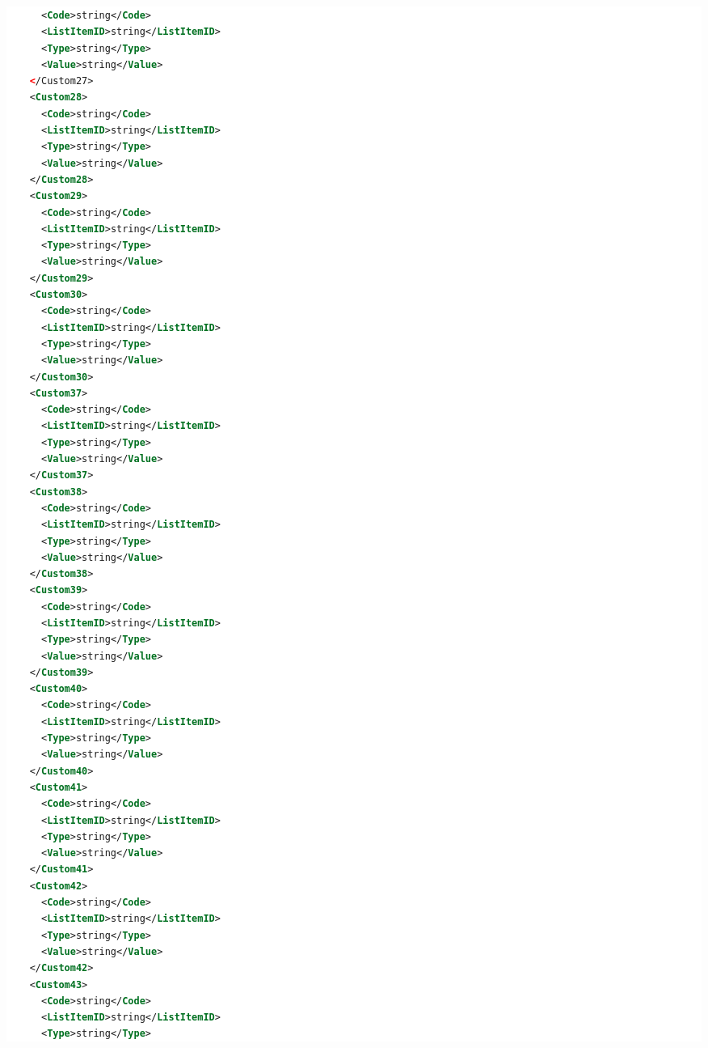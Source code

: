 ```xml
      <Code>string</Code>
      <ListItemID>string</ListItemID>
      <Type>string</Type>
      <Value>string</Value>
    </Custom27>
    <Custom28>
      <Code>string</Code>
      <ListItemID>string</ListItemID>
      <Type>string</Type>
      <Value>string</Value>
    </Custom28>
    <Custom29>
      <Code>string</Code>
      <ListItemID>string</ListItemID>
      <Type>string</Type>
      <Value>string</Value>
    </Custom29>
    <Custom30>
      <Code>string</Code>
      <ListItemID>string</ListItemID>
      <Type>string</Type>
      <Value>string</Value>
    </Custom30>
    <Custom37>
      <Code>string</Code>
      <ListItemID>string</ListItemID>
      <Type>string</Type>
      <Value>string</Value>
    </Custom37>
    <Custom38>
      <Code>string</Code>
      <ListItemID>string</ListItemID>
      <Type>string</Type>
      <Value>string</Value>
    </Custom38>
    <Custom39>
      <Code>string</Code>
      <ListItemID>string</ListItemID>
      <Type>string</Type>
      <Value>string</Value>
    </Custom39>
    <Custom40>
      <Code>string</Code>
      <ListItemID>string</ListItemID>
      <Type>string</Type>
      <Value>string</Value>
    </Custom40>
    <Custom41>
      <Code>string</Code>
      <ListItemID>string</ListItemID>
      <Type>string</Type>
      <Value>string</Value>
    </Custom41>
    <Custom42>
      <Code>string</Code>
      <ListItemID>string</ListItemID>
      <Type>string</Type>
      <Value>string</Value>
    </Custom42>
    <Custom43>
      <Code>string</Code>
      <ListItemID>string</ListItemID>
      <Type>string</Type>
```